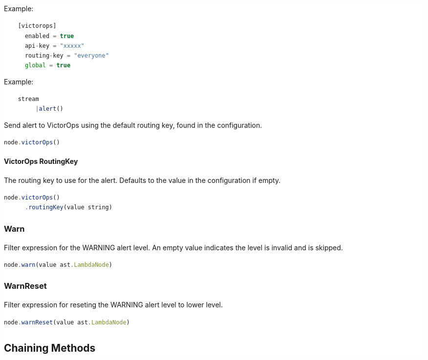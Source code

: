 Example: 


```javascript
    [victorops]
      enabled = true
      api-key = "xxxxx"
      routing-key = "everyone"
      global = true
```

Example: 


```javascript
    stream
         |alert()
```

Send alert to VictorOps using the default routing key, found in the configuration. 


```javascript
node.victorOps()
```

#### VictorOps RoutingKey

The routing key to use for the alert. 
Defaults to the value in the configuration if empty. 


```javascript
node.victorOps()
      .routingKey(value string)
```



### Warn

Filter expression for the WARNING alert level. 
An empty value indicates the level is invalid and is skipped. 


```javascript
node.warn(value ast.LambdaNode)
```


### WarnReset

Filter expression for reseting the WARNING alert level to lower level. 


```javascript
node.warnReset(value ast.LambdaNode)
```


Chaining Methods
----------------
